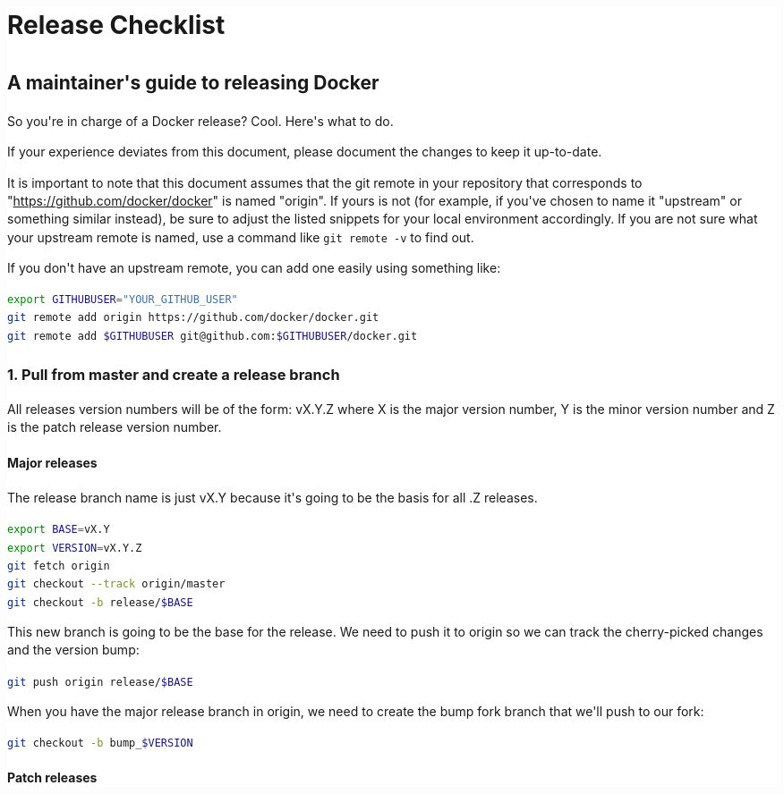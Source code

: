 # Release Checklist
## A maintainer's guide to releasing Docker

So you're in charge of a Docker release? Cool. Here's what to do.

If your experience deviates from this document, please document the changes
to keep it up-to-date.

It is important to note that this document assumes that the git remote in your
repository that corresponds to "https://github.com/docker/docker" is named
"origin".  If yours is not (for example, if you've chosen to name it "upstream"
or something similar instead), be sure to adjust the listed snippets for your
local environment accordingly.  If you are not sure what your upstream remote is
named, use a command like `git remote -v` to find out.

If you don't have an upstream remote, you can add one easily using something
like:

```bash
export GITHUBUSER="YOUR_GITHUB_USER"
git remote add origin https://github.com/docker/docker.git
git remote add $GITHUBUSER git@github.com:$GITHUBUSER/docker.git
```

### 1. Pull from master and create a release branch

All releases version numbers will be of the form: vX.Y.Z  where X is the major
version number, Y is the minor version number and Z is the patch release version number.

#### Major releases

The release branch name is just vX.Y because it's going to be the basis for all .Z releases.

```bash
export BASE=vX.Y
export VERSION=vX.Y.Z
git fetch origin
git checkout --track origin/master
git checkout -b release/$BASE
```

This new branch is going to be the base for the release. We need to push it to origin so we
can track the cherry-picked changes and the version bump:

```bash
git push origin release/$BASE
```

When you have the major release branch in origin, we need to create the bump fork branch
that we'll push to our fork:

```bash
git checkout -b bump_$VERSION
```

#### Patch releases
